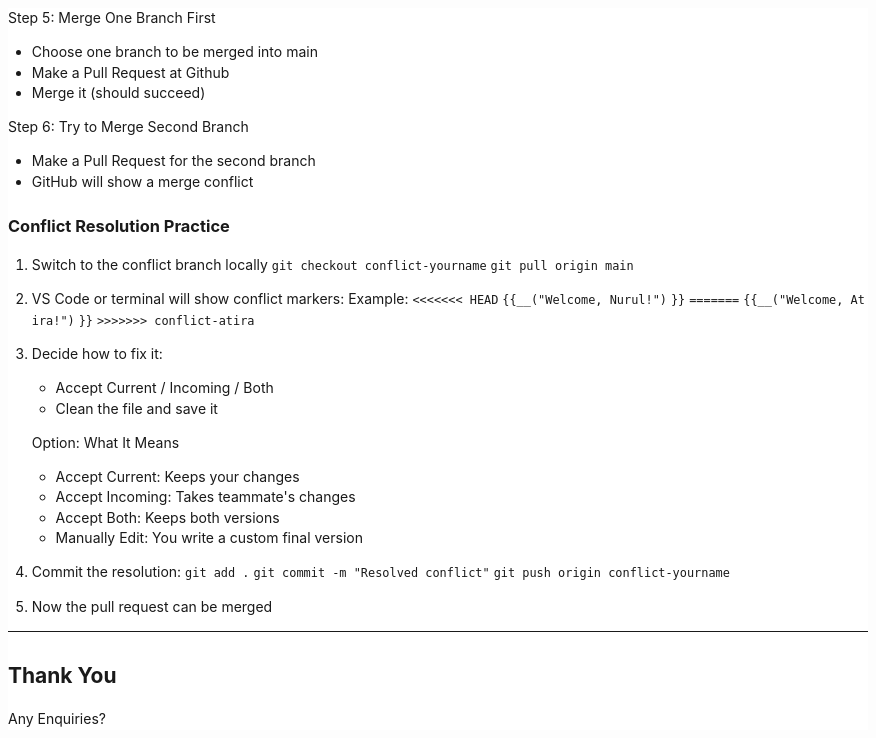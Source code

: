 Step 5: Merge One Branch First

* Choose one branch to be merged into main
* Make a Pull Request at Github
* Merge it (should succeed)

Step 6: Try to Merge Second Branch

* Make a Pull Request for the second branch
* GitHub will show a merge conflict

### Conflict Resolution Practice

1. Switch to the conflict branch locally
    `git checkout conflict-yourname`
    `git pull origin main`

2. VS Code or terminal will show conflict markers:
    Example:
    `<<<<<<< HEAD`
    `{{__("Welcome, Nurul!")`
    `}}`
    `=======`
    `{{__("Welcome, Atira!")`
    `}}`
    `>>>>>>> conflict-atira`

3. Decide how to fix it:
    * Accept Current / Incoming / Both
    * Clean the file and save it

    Option: What It Means
    * Accept Current: Keeps your changes
    * Accept Incoming: Takes teammate's changes
    * Accept Both: Keeps both versions
    * Manually Edit: You write a custom final version

4. Commit the resolution:
    `git add .`
    `git commit -m "Resolved conflict"`
    `git push origin conflict-yourname`

5. Now the pull request can be merged

---

## Thank You

Any Enquiries?
